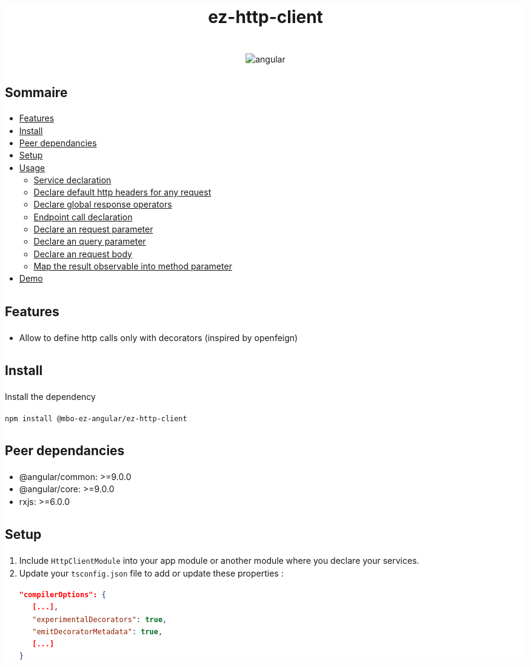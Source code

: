 <div  align="center">

<h1>ez-http-client</h1>

<br>
<img  src="https://img.shields.io/badge/angular-%3E%3D%209.0.0-brightgreen" alt="angular">
<br>

</div>

## Sommaire 

- [Features](#features)
- [Install](#install)
- [Peer dependancies](#peer-dependancies)
- [Setup](#setup)
- [Usage](#usage)
  - [Service declaration](#service-declaration)
  - [Declare default http headers for any request](#declare-default-http-headers-for-any-request)
  - [Declare global response operators](#declare-global-response-operators)
  - [Endpoint call declaration](#endpoint-call-declaration)
  - [Declare an request parameter](#declare-an-request-parameter)
  - [Declare an query parameter](#declare-an-query-parameter)
  - [Declare an request body](#declare-an-request-body)
  - [Map the result observable into method parameter](#map-the-result-observable-into-method-parameter)
- [Demo](#demo)

## Features

- Allow to define http calls only with decorators (inspired by openfeign)

## Install

Install the dependency

```bash
npm install @mbo-ez-angular/ez-http-client
```

## Peer dependancies

* @angular/common: >=9.0.0
* @angular/core: >=9.0.0
* rxjs: >=6.0.0

## Setup

1. Include `HttpClientModule` into your app module or another module where you declare your services.
2. Update your `tsconfig.json` file to add or update these properties :
   ```json
   "compilerOptions": {
      [...],
      "experimentalDecorators": true,
      "emitDecoratorMetadata": true,
      [...]
   }
   ```
